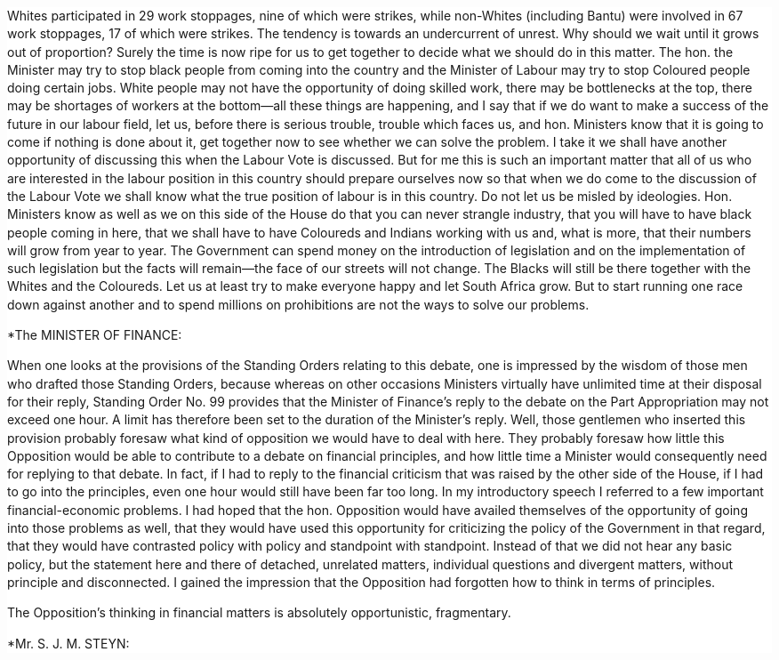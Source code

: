 <p>Whites participated in 29 work stoppages, nine of which were strikes, while non-Whites (including Bantu) were involved in 67 work stoppages, 17 of which were strikes. The tendency is towards an undercurrent of unrest. Why should we wait until it grows out of proportion&#x003F; Surely the time is now ripe for us to get together to decide what we should do in this matter. The hon. the Minister may try to stop black people from coming into the country and the Minister of Labour may try to stop Coloured people doing certain jobs. White people may not have the opportunity of doing skilled work, there may be bottlenecks at the top, there may be shortages of workers at the bottom&#x2014;all these things are happening, and I say that if we do want to make a success of the future in our labour field, let us, before there is serious trouble, trouble which faces us, and hon. Ministers know that it is going to come if nothing is done about it, get together now to see whether we can solve the problem. I take it we shall have another opportunity of discussing this when the Labour Vote is discussed. But for me this is such an important matter that all of us who are interested in the labour position in this country should prepare ourselves now so that when we do come to the discussion of the Labour Vote we shall know what the true position of labour is in this country. Do not let us be misled by ideologies. Hon. Ministers know as well as we on this side of the House do that you can never strangle industry, that you will have to have black people coming in here, that we shall have to have Coloureds and Indians working with us and, what is more, that their numbers will grow from year to year. The Government can spend money on the introduction of legislation and on the implementation of such legislation but the facts will remain&#x2014;the face of our streets will not change. The Blacks will still be there together with the Whites and the Coloureds. Let us at least try to make everyone happy and let South Africa grow. But to start running one race down against another and to spend millions on prohibitions are not the ways to solve our problems.</p>

</speech>

<speech by="#minister_of_finance">

<from>*The <person refersTo="hansard_za">MINISTER OF FINANCE</person>:</from>

<p> When one looks at the provisions of the Standing Orders relating to this debate, one is impressed by the wisdom of those men who drafted those Standing Orders, because whereas on other occasions Ministers virtually have unlimited time at their disposal for their reply, Standing Order No. 99 provides that the Minister of Finance&#x2019;s reply to the debate on the Part Appropriation may not exceed one hour. A limit has therefore been set to the duration of the Minister&#x2019;s reply. Well, those gentlemen who inserted this provision probably foresaw what kind of opposition we would have to deal with here. They probably foresaw how little this Opposition would be able to contribute to a debate on financial principles, and how little time a Minister would consequently need for replying to that debate. In fact, if I had to reply to the financial criticism that was raised by the other side of the House, if I had to go into the principles, even one hour would still have been far too long. In my introductory speech I referred to a few important financial-economic problems. I had hoped that the hon. Opposition would have availed themselves of the opportunity of going into those problems as well, that they would have used this opportunity for criticizing the policy of the Government in that regard, that they would have contrasted policy with policy and standpoint with standpoint. Instead of that we did not hear any basic policy, but the statement here and there of detached, unrelated matters, individual questions and divergent matters, without principle and disconnected. I gained the impression that the Opposition had forgotten how to think in terms of principles.</p>

<p>The Opposition&#x2019;s thinking in financial matters is absolutely opportunistic, fragmentary.</p>

</speech>

<speech by="#steyn">

<from>*Mr. <person refersTo="hansard_za">S. J. M. STEYN</person>:</from>
